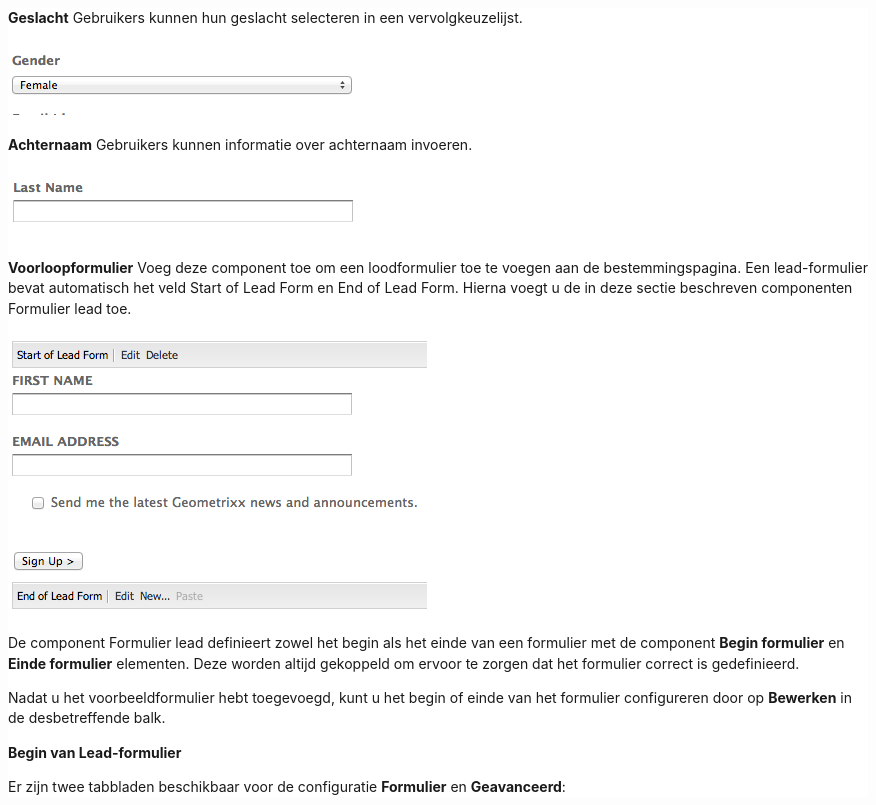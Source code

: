 **Geslacht** Gebruikers kunnen hun geslacht selecteren in een vervolgkeuzelijst.

![chlimage_1-60](assets/chlimage_1-60.png)

**Achternaam** Gebruikers kunnen informatie over achternaam invoeren.

![chlimage_1-61](assets/chlimage_1-61.png)

**Voorloopformulier** Voeg deze component toe om een loodformulier toe te voegen aan de bestemmingspagina. Een lead-formulier bevat automatisch het veld Start of Lead Form en End of Lead Form. Hierna voegt u de in deze sectie beschreven componenten Formulier lead toe.

![chlimage_1-62](assets/chlimage_1-62.png)

De component Formulier lead definieert zowel het begin als het einde van een formulier met de component **Begin formulier** en **Einde formulier** elementen. Deze worden altijd gekoppeld om ervoor te zorgen dat het formulier correct is gedefinieerd.

Nadat u het voorbeeldformulier hebt toegevoegd, kunt u het begin of einde van het formulier configureren door op **Bewerken** in de desbetreffende balk.

**Begin van Lead-formulier**

Er zijn twee tabbladen beschikbaar voor de configuratie **Formulier** en **Geavanceerd**:
